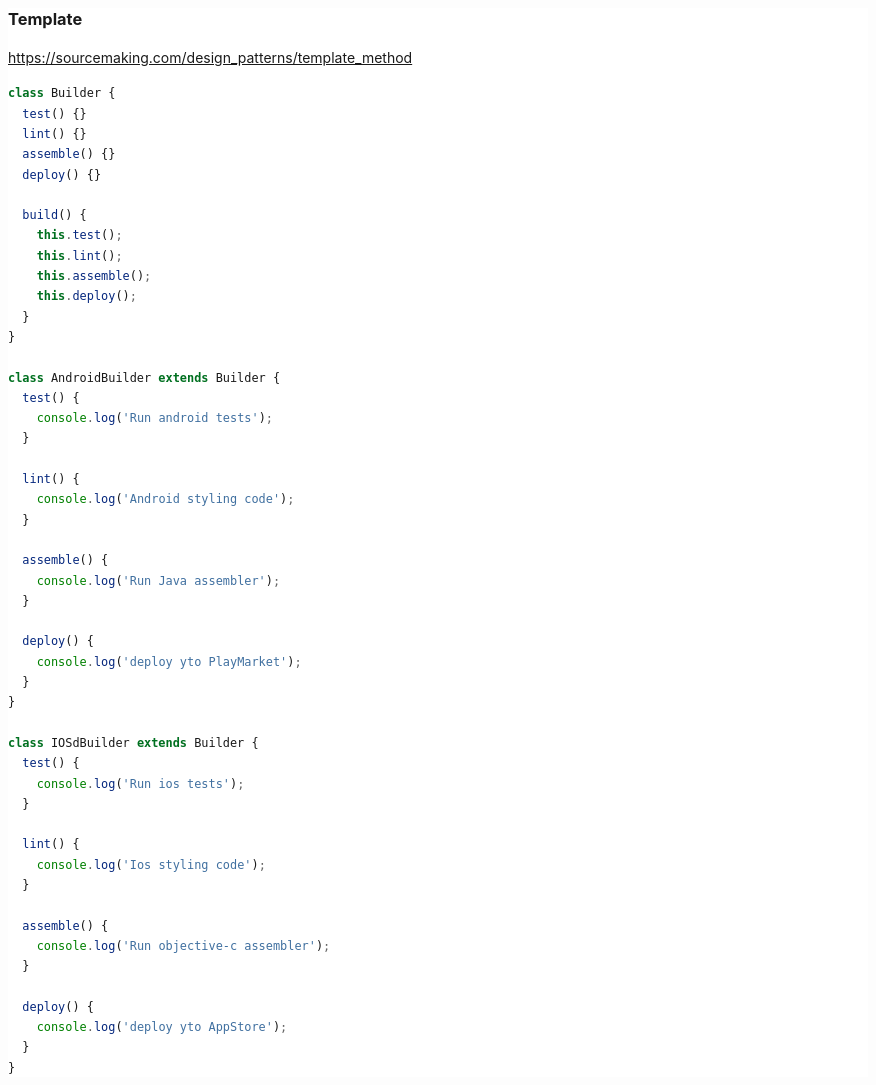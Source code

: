 ### Template

https://sourcemaking.com/design_patterns/template_method

```ts
class Builder {
  test() {}
  lint() {}
  assemble() {}
  deploy() {}

  build() {
    this.test();
    this.lint();
    this.assemble();
    this.deploy();
  }
}

class AndroidBuilder extends Builder {
  test() {
    console.log('Run android tests');
  }

  lint() {
    console.log('Android styling code');
  }

  assemble() {
    console.log('Run Java assembler');
  }

  deploy() {
    console.log('deploy yto PlayMarket');
  }
}

class IOSdBuilder extends Builder {
  test() {
    console.log('Run ios tests');
  }

  lint() {
    console.log('Ios styling code');
  }

  assemble() {
    console.log('Run objective-c assembler');
  }

  deploy() {
    console.log('deploy yto AppStore');
  }
}
```

